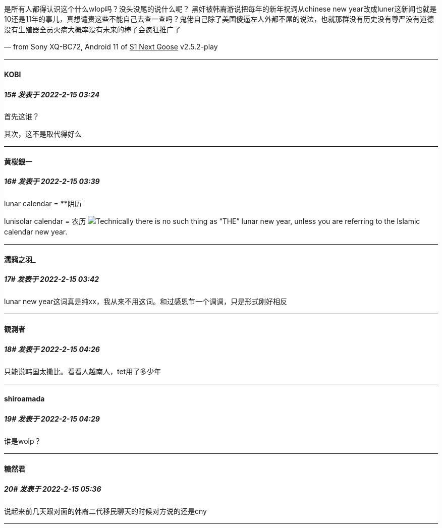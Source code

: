 是所有人都得认识这个什么wlop吗？没头没尾的说什么呢？
黑奸被韩裔游说把每年的新年祝词从chinese new year改成luner这新闻也就是10还是11年的事儿，真想谴责这些不能自己去查一查吗？鬼佬自己除了美国傻逼左人外都不屌的说法，也就那群没有历史没有尊严没有道德没有生殖器全员火病大概率没有未来的棒子会疯狂推广了

— from Sony XQ-BC72, Android 11 of [S1 Next Goose](https://pan.baidu.com/s/1mi43uRm) v2.5.2-play

*****

####  KOBI  
##### 15#       发表于 2022-2-15 03:24

首先这谁？

其次，这不是取代得好么

*****

####  黄桜銀一  
##### 16#       发表于 2022-2-15 03:39

lunar calendar = **阴历

lunisolar calendar = 农历
<img src="https://static.saraba1st.com/image/smiley/face2017/001.png" referrerpolicy="no-referrer">Technically there is no such thing as “THE” lunar new year, unless you are referring to the Islamic calendar new year.

*****

####  濡鸦之羽_  
##### 17#       发表于 2022-2-15 03:42

lunar new year这词真是纯xx，我从来不用这词。和过感恩节一个调调，只是形式刚好相反

*****

####  観測者  
##### 18#       发表于 2022-2-15 04:26

只能说韩国太撒比。看看人越南人，tet用了多少年

*****

####  shiroamada  
##### 19#       发表于 2022-2-15 04:29

谁是wolp？

*****

####  糖然君  
##### 20#       发表于 2022-2-15 05:36

说起来前几天跟对面的韩裔二代移民聊天的时候对方说的还是cny

*****
